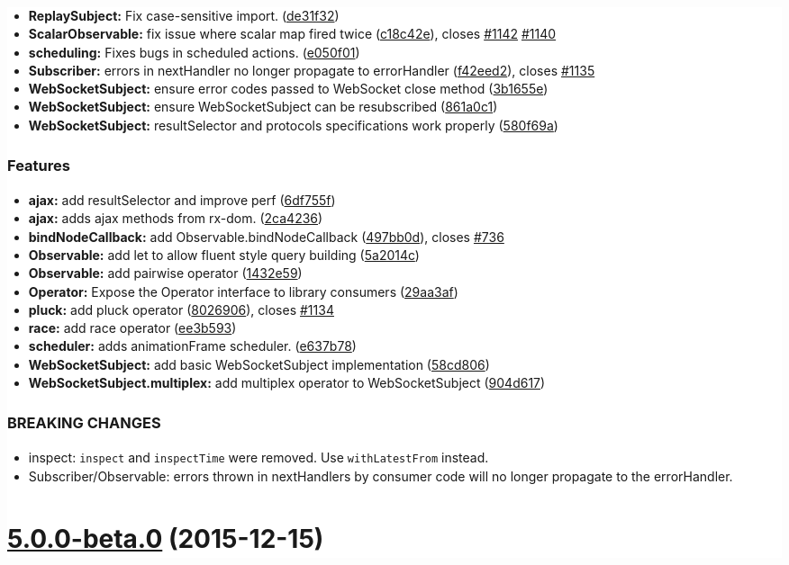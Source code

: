 * **ReplaySubject:** Fix case-sensitive import. ([de31f32](https://github.com/ReactiveX/RxJS/commit/de31f32))
* **ScalarObservable:** fix issue where scalar map fired twice ([c18c42e](https://github.com/ReactiveX/RxJS/commit/c18c42e)), closes [#1142](https://github.com/ReactiveX/RxJS/issues/1142) [#1140](https://github.com/ReactiveX/RxJS/issues/1140)
* **scheduling:** Fixes bugs in scheduled actions. ([e050f01](https://github.com/ReactiveX/RxJS/commit/e050f01))
* **Subscriber:** errors in nextHandler no longer propagate to errorHandler ([f42eed2](https://github.com/ReactiveX/RxJS/commit/f42eed2)), closes [#1135](https://github.com/ReactiveX/RxJS/issues/1135)
* **WebSocketSubject:** ensure error codes passed to WebSocket close method ([3b1655e](https://github.com/ReactiveX/RxJS/commit/3b1655e))
* **WebSocketSubject:** ensure WebSocketSubject can be resubscribed ([861a0c1](https://github.com/ReactiveX/RxJS/commit/861a0c1))
* **WebSocketSubject:** resultSelector and protocols specifications work properly ([580f69a](https://github.com/ReactiveX/RxJS/commit/580f69a))

### Features

* **ajax:** add resultSelector and improve perf ([6df755f](https://github.com/ReactiveX/RxJS/commit/6df755f))
* **ajax:** adds ajax methods from rx-dom. ([2ca4236](https://github.com/ReactiveX/RxJS/commit/2ca4236))
* **bindNodeCallback:** add Observable.bindNodeCallback ([497bb0d](https://github.com/ReactiveX/RxJS/commit/497bb0d)), closes [#736](https://github.com/ReactiveX/RxJS/issues/736)
* **Observable:** add let to allow fluent style query building ([5a2014c](https://github.com/ReactiveX/RxJS/commit/5a2014c))
* **Observable:** add pairwise operator ([1432e59](https://github.com/ReactiveX/RxJS/commit/1432e59))
* **Operator:** Expose the Operator interface to library consumers ([29aa3af](https://github.com/ReactiveX/RxJS/commit/29aa3af))
* **pluck:** add pluck operator ([8026906](https://github.com/ReactiveX/RxJS/commit/8026906)), closes [#1134](https://github.com/ReactiveX/RxJS/issues/1134)
* **race:** add race operator ([ee3b593](https://github.com/ReactiveX/RxJS/commit/ee3b593))
* **scheduler:** adds animationFrame scheduler. ([e637b78](https://github.com/ReactiveX/RxJS/commit/e637b78))
* **WebSocketSubject:** add basic WebSocketSubject implementation ([58cd806](https://github.com/ReactiveX/RxJS/commit/58cd806))
* **WebSocketSubject.multiplex:** add multiplex operator to WebSocketSubject ([904d617](https://github.com/ReactiveX/RxJS/commit/904d617))


### BREAKING CHANGES

* inspect: `inspect` and `inspectTime` were removed. Use `withLatestFrom` instead.
* Subscriber/Observable: errors thrown in nextHandlers by consumer code will no longer propagate to the errorHandler.



<a name="5.0.0-beta.0"></a>
# [5.0.0-beta.0](https://github.com/ReactiveX/RxJS/compare/5.0.0-alpha.14...v5.0.0-beta.0) (2015-12-15)
